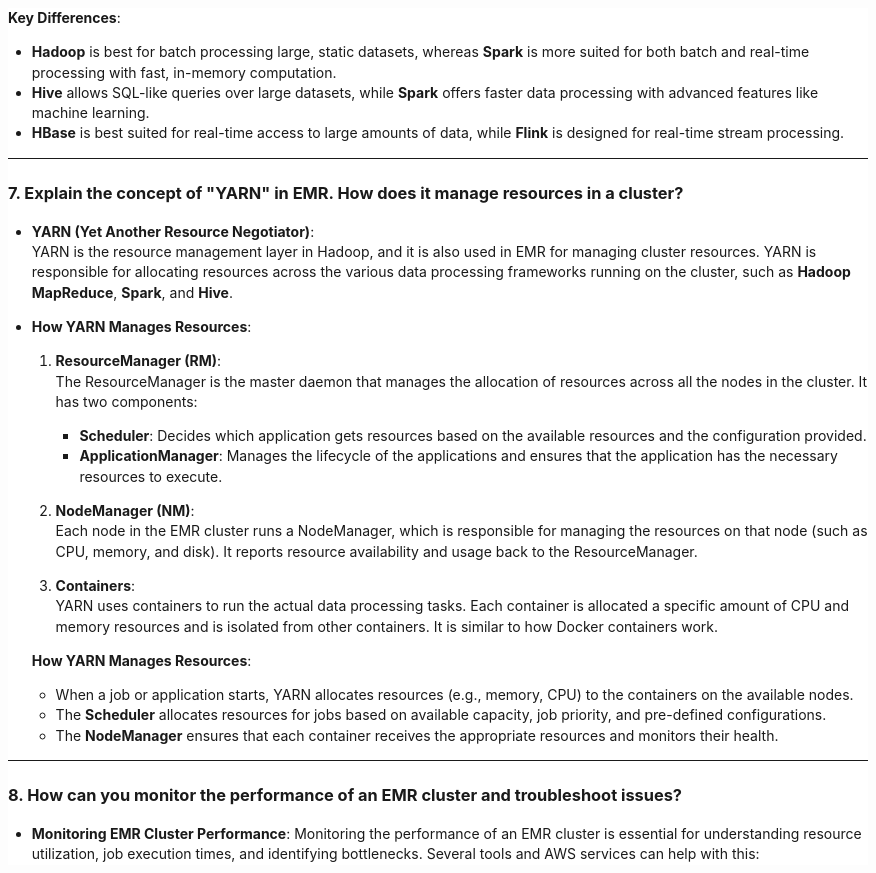   **Key Differences**:
  - **Hadoop** is best for batch processing large, static datasets, whereas **Spark** is more suited for both batch and real-time processing with fast, in-memory computation.
  - **Hive** allows SQL-like queries over large datasets, while **Spark** offers faster data processing with advanced features like machine learning.
  - **HBase** is best suited for real-time access to large amounts of data, while **Flink** is designed for real-time stream processing.

---

### **7. Explain the concept of "YARN" in EMR. How does it manage resources in a cluster?**

- **YARN (Yet Another Resource Negotiator)**:  
  YARN is the resource management layer in Hadoop, and it is also used in EMR for managing cluster resources. YARN is responsible for allocating resources across the various data processing frameworks running on the cluster, such as **Hadoop MapReduce**, **Spark**, and **Hive**.

- **How YARN Manages Resources**:
  1. **ResourceManager (RM)**:  
     The ResourceManager is the master daemon that manages the allocation of resources across all the nodes in the cluster. It has two components:  
     - **Scheduler**: Decides which application gets resources based on the available resources and the configuration provided.
     - **ApplicationManager**: Manages the lifecycle of the applications and ensures that the application has the necessary resources to execute.

  2. **NodeManager (NM)**:  
     Each node in the EMR cluster runs a NodeManager, which is responsible for managing the resources on that node (such as CPU, memory, and disk). It reports resource availability and usage back to the ResourceManager.

  3. **Containers**:  
     YARN uses containers to run the actual data processing tasks. Each container is allocated a specific amount of CPU and memory resources and is isolated from other containers. It is similar to how Docker containers work.

  **How YARN Manages Resources**:
  - When a job or application starts, YARN allocates resources (e.g., memory, CPU) to the containers on the available nodes.
  - The **Scheduler** allocates resources for jobs based on available capacity, job priority, and pre-defined configurations.
  - The **NodeManager** ensures that each container receives the appropriate resources and monitors their health.

---

### **8. How can you monitor the performance of an EMR cluster and troubleshoot issues?**

- **Monitoring EMR Cluster Performance**:
  Monitoring the performance of an EMR cluster is essential for understanding resource utilization, job execution times, and identifying bottlenecks. Several tools and AWS services can help with this:
